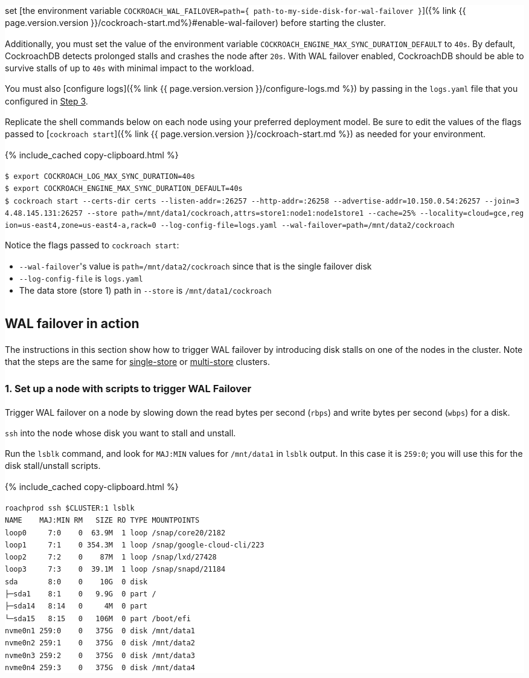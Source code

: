 set [the environment variable `COCKROACH_WAL_FAILOVER=path={ path-to-my-side-disk-for-wal-failover }`]({% link {{ page.version.version }}/cockroach-start.md%}#enable-wal-failover) before starting the cluster.

Additionally, you must set the value of the environment variable `COCKROACH_ENGINE_MAX_SYNC_DURATION_DEFAULT` to `40s`. By default, CockroachDB detects prolonged stalls and crashes the node after `20s`. With WAL failover enabled, CockroachDB should be able to survive stalls of up to `40s` with minimal impact to the workload.

You must also [configure logs]({% link {{ page.version.version }}/configure-logs.md %}) by passing in the `logs.yaml` file that you configured in [Step 3](#3-sidecar-configure-logs).

Replicate the shell commands below on each node using your preferred deployment model. Be sure to edit the values of the flags passed to [`cockroach start`]({% link {{ page.version.version }}/cockroach-start.md %}) as needed for your environment.

{% include_cached copy-clipboard.html %}
~~~ shell
$ export COCKROACH_LOG_MAX_SYNC_DURATION=40s
$ export COCKROACH_ENGINE_MAX_SYNC_DURATION_DEFAULT=40s
$ cockroach start --certs-dir certs --listen-addr=:26257 --http-addr=:26258 --advertise-addr=10.150.0.54:26257 --join=34.48.145.131:26257 --store path=/mnt/data1/cockroach,attrs=store1:node1:node1store1 --cache=25% --locality=cloud=gce,region=us-east4,zone=us-east4-a,rack=0 --log-config-file=logs.yaml --wal-failover=path=/mnt/data2/cockroach
~~~

Notice the flags passed to `cockroach start`:

- `--wal-failover`'s value is `path=/mnt/data2/cockroach` since that is the single failover disk
- `--log-config-file` is `logs.yaml`
- The data store (store 1) path in `--store` is `/mnt/data1/cockroach`

## WAL failover in action

The instructions in this section show how to trigger WAL failover by introducing disk stalls on one of the nodes in the cluster. Note that the steps are the same for [single-store](#single-store-config) or [multi-store](#multi-store-config) clusters.

### 1. Set up a node with scripts to trigger WAL Failover

Trigger WAL failover on a node by slowing down the read bytes per second (`rbps`) and write bytes per second (`wbps`) for a disk.

`ssh` into the node whose disk you want to stall and unstall.

Run the `lsblk` command, and look for `MAJ:MIN` values for `/mnt/data1` in `lsblk` output. In this case it is `259:0`; you will use this for the disk stall/unstall scripts.

{% include_cached copy-clipboard.html %}
~~~ shell
roachprod ssh $CLUSTER:1 lsblk
NAME    MAJ:MIN RM   SIZE RO TYPE MOUNTPOINTS
loop0     7:0    0  63.9M  1 loop /snap/core20/2182
loop1     7:1    0 354.3M  1 loop /snap/google-cloud-cli/223
loop2     7:2    0    87M  1 loop /snap/lxd/27428
loop3     7:3    0  39.1M  1 loop /snap/snapd/21184
sda       8:0    0    10G  0 disk
├─sda1    8:1    0   9.9G  0 part /
├─sda14   8:14   0     4M  0 part
└─sda15   8:15   0   106M  0 part /boot/efi
nvme0n1 259:0    0   375G  0 disk /mnt/data1
nvme0n2 259:1    0   375G  0 disk /mnt/data2
nvme0n3 259:2    0   375G  0 disk /mnt/data3
nvme0n4 259:3    0   375G  0 disk /mnt/data4
~~~
